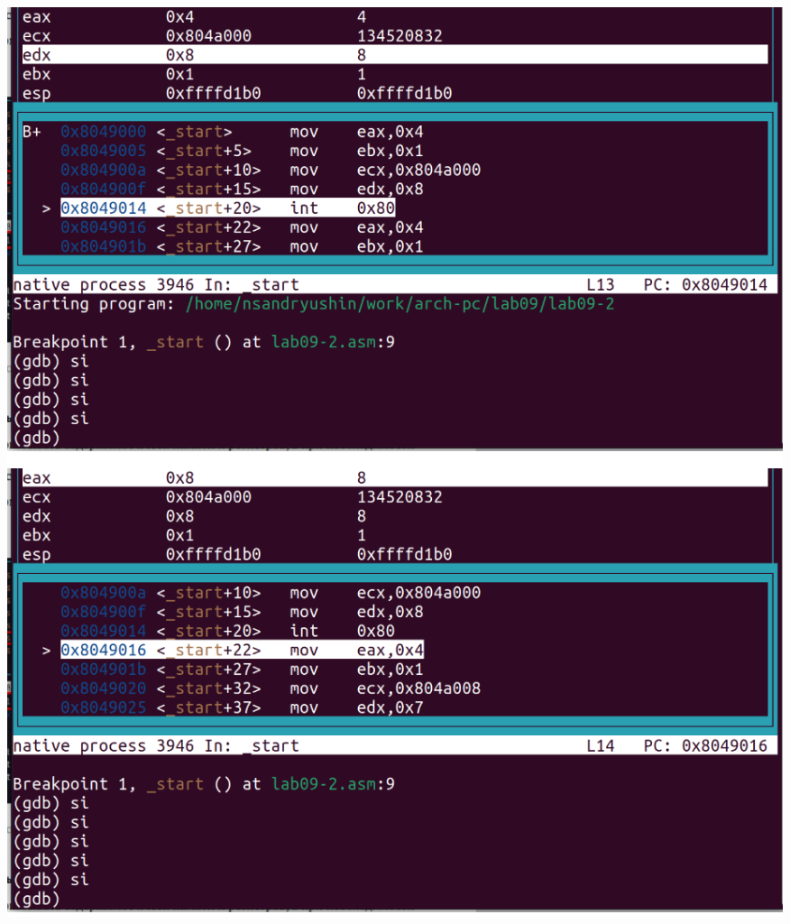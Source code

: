 

![Выполнение следующей команды в коде программы (4)](image/25.png)



![Выполнение следующей команды в коде программы (5)](image/26.png)
